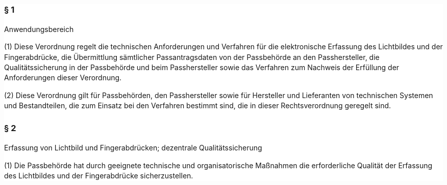 </div>

</div>

</div>

<span id="BJNR231210007BJNE000100000.html"></span>

### § 1  
Anwendungsbereich

<div>

<div class="jnhtml">

<div>

<div class="jurAbsatz">

(1) Diese Verordnung regelt die technischen Anforderungen und Verfahren
für die elektronische Erfassung des Lichtbildes und der Fingerabdrücke,
die Übermittlung sämtlicher Passantragsdaten von der Passbehörde an den
Passhersteller, die Qualitätssicherung in der Passbehörde und beim
Passhersteller sowie das Verfahren zum Nachweis der Erfüllung der
Anforderungen dieser Verordnung.

</div>

<div class="jurAbsatz">

(2) Diese Verordnung gilt für Passbehörden, den Passhersteller sowie für
Hersteller und Lieferanten von technischen Systemen und Bestandteilen,
die zum Einsatz bei den Verfahren bestimmt sind, die in dieser
Rechtsverordnung geregelt sind.

</div>

</div>

</div>

</div>

<span id="BJNR231210007BJNE000202310.html"></span>

### § 2  
Erfassung von Lichtbild und Fingerabdrücken; dezentrale Qualitätssicherung

<div>

<div class="jnhtml">

<div>

<div class="jurAbsatz">

(1) Die Passbehörde hat durch geeignete technische und organisatorische
Maßnahmen die erforderliche Qualität der Erfassung des Lichtbildes und
der Fingerabdrücke sicherzustellen.
